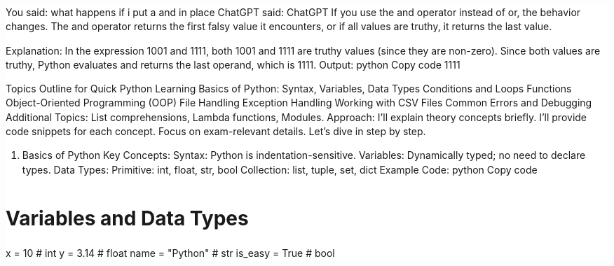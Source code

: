 You said:
what happens if i put a and in place
ChatGPT said:
ChatGPT
If you use the and operator instead of or, the behavior changes. The and operator returns the first falsy value it encounters, or if all values are truthy, it returns the last value.

Explanation:
In the expression 1001 and 1111, both 1001 and 1111 are truthy values (since they are non-zero).
Since both values are truthy, Python evaluates and returns the last operand, which is 1111.
Output:
python
Copy code
1111












 
 Topics Outline for Quick Python Learning
Basics of Python: Syntax, Variables, Data Types
Conditions and Loops
Functions
Object-Oriented Programming (OOP)
File Handling
Exception Handling
Working with CSV Files
Common Errors and Debugging
Additional Topics: List comprehensions, Lambda functions, Modules.
Approach:
I’ll explain theory concepts briefly.
I’ll provide code snippets for each concept.
Focus on exam-relevant details.
Let’s dive in step by step.

1. Basics of Python
Key Concepts:
Syntax: Python is indentation-sensitive.
Variables: Dynamically typed; no need to declare types.
Data Types:
Primitive: int, float, str, bool
Collection: list, tuple, set, dict
Example Code:
python
Copy code
# Variables and Data Types
x = 10           # int
y = 3.14         # float
name = "Python"  # str
is_easy = True   # bool
